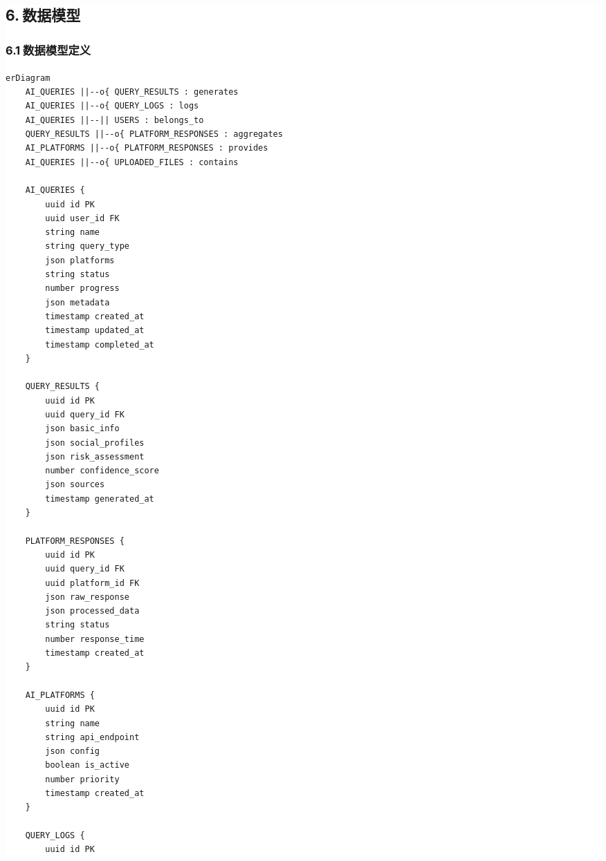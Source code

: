 ```mermaid
```

## 6. 数据模型

### 6.1 数据模型定义

```mermaid
erDiagram
    AI_QUERIES ||--o{ QUERY_RESULTS : generates
    AI_QUERIES ||--o{ QUERY_LOGS : logs
    AI_QUERIES ||--|| USERS : belongs_to
    QUERY_RESULTS ||--o{ PLATFORM_RESPONSES : aggregates
    AI_PLATFORMS ||--o{ PLATFORM_RESPONSES : provides
    AI_QUERIES ||--o{ UPLOADED_FILES : contains

    AI_QUERIES {
        uuid id PK
        uuid user_id FK
        string name
        string query_type
        json platforms
        string status
        number progress
        json metadata
        timestamp created_at
        timestamp updated_at
        timestamp completed_at
    }
    
    QUERY_RESULTS {
        uuid id PK
        uuid query_id FK
        json basic_info
        json social_profiles
        json risk_assessment
        number confidence_score
        json sources
        timestamp generated_at
    }
    
    PLATFORM_RESPONSES {
        uuid id PK
        uuid query_id FK
        uuid platform_id FK
        json raw_response
        json processed_data
        string status
        number response_time
        timestamp created_at
    }
    
    AI_PLATFORMS {
        uuid id PK
        string name
        string api_endpoint
        json config
        boolean is_active
        number priority
        timestamp created_at
    }
    
    QUERY_LOGS {
        uuid id PK
```